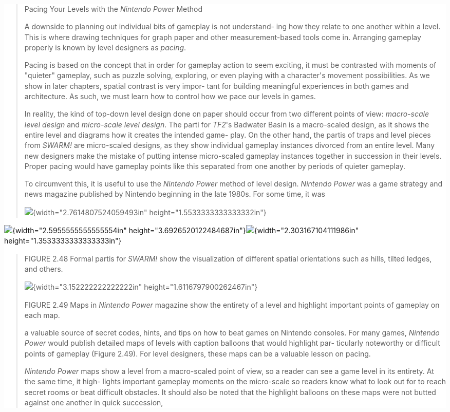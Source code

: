>
> Pacing Your Levels with the *Nintendo Power* Method
>
> A downside to planning out individual bits of gameplay is not
> understand- ing how they relate to one another within a level. This is
> where drawing techniques for graph paper and other measurement-based
> tools come in. Arranging gameplay properly is known by level designers
> as *pacing*.
>
> Pacing is based on the concept that in order for gameplay action to
> seem exciting, it must be contrasted with moments of "quieter"
> gameplay, such as puzzle solving, exploring, or even playing with a
> character's movement possibilities. As we show in later chapters,
> spatial contrast is very impor- tant for building meaningful
> experiences in both games and architecture. As such, we must learn how
> to control how we pace our levels in games.
>
> In reality, the kind of top-down level design done on paper should
> occur from two different points of view: *macro-scale level design*
> and *micro-scale level design*. The parti for *TF2*'s Badwater Basin
> is a macro-scaled design, as it shows the entire level and diagrams
> how it creates the intended game- play. On the other hand, the partis
> of traps and level pieces from *SWARM!* are micro-scaled designs, as
> they show individual gameplay instances divorced from an entire level.
> Many new designers make the mistake of putting intense micro-scaled
> gameplay instances together in succession in their levels. Proper
> pacing would have gameplay points like this separated from one another
> by periods of quieter gameplay.
>
> To circumvent this, it is useful to use the *Nintendo Power* method of
> level design. *Nintendo Power* was a game strategy and news magazine
> published by Nintendo beginning in the late 1980s. For some time, it
> was
>
> ![](./media/media/image148.jpeg){width="2.7614807524059493in"
> height="1.5533333333333332in"}

![](./media/media/image149.jpeg){width="2.5955555555555554in"
height="3.6926520122484687in"}![](./media/media/image150.jpeg){width="2.303167104111986in"
height="1.3533333333333333in"}

> FIGURE 2.48 Formal partis for *SWARM!* show the visualization of
> different spatial orientations such as hills, tilted ledges, and
> others.
>
> ![](./media/media/image151.jpeg){width="3.152222222222222in"
> height="1.6116797900262467in"}
>
> FIGURE 2.49 Maps in *Nintendo Power* magazine show the entirety of a
> level and highlight important points of gameplay on each map.
>
> a valuable source of secret codes, hints, and tips on how to beat
> games on Nintendo consoles. For many games, *Nintendo Power* would
> publish detailed maps of levels with caption balloons that would
> highlight par- ticularly noteworthy or difficult points of gameplay
> (Figure 2.49). For level designers, these maps can be a valuable
> lesson on pacing.
>
> *Nintendo Power* maps show a level from a macro-scaled point of view,
> so a reader can see a game level in its entirety. At the same time, it
> high- lights important gameplay moments on the micro-scale so readers
> know what to look out for to reach secret rooms or beat difficult
> obstacles. It should also be noted that the highlight balloons on
> these maps were not butted against one another in quick succession,